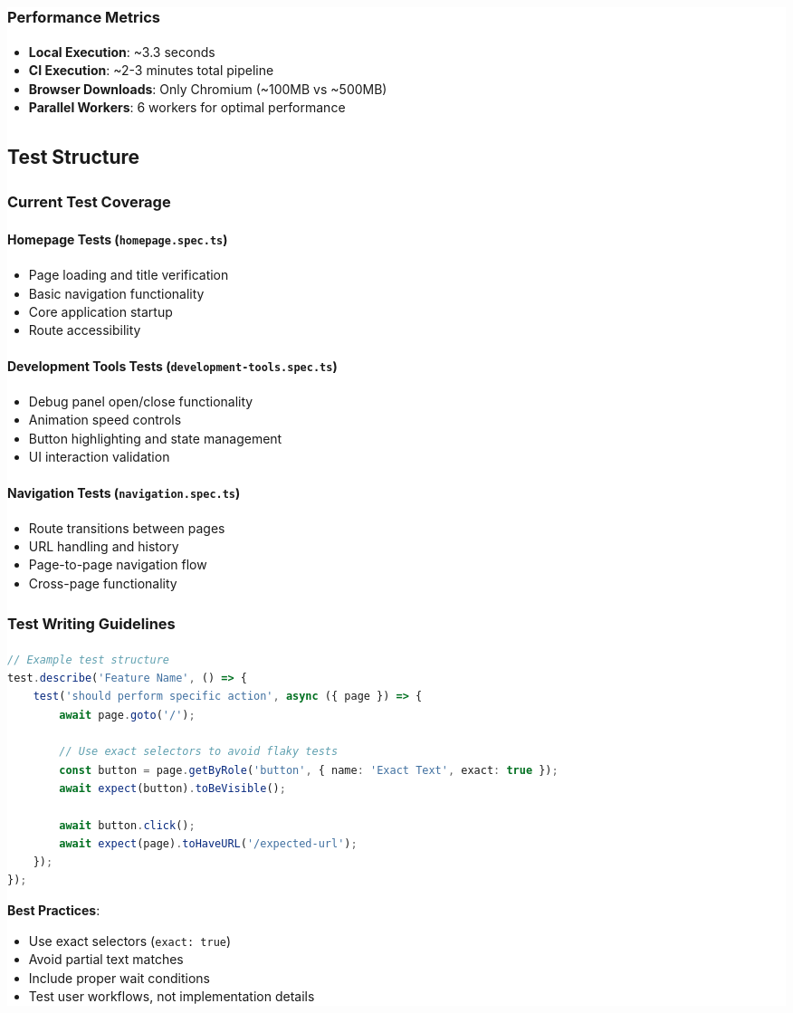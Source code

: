 ### Performance Metrics

- **Local Execution**: ~3.3 seconds
- **CI Execution**: ~2-3 minutes total pipeline
- **Browser Downloads**: Only Chromium (~100MB vs ~500MB)
- **Parallel Workers**: 6 workers for optimal performance

## Test Structure

### Current Test Coverage

#### Homepage Tests (`homepage.spec.ts`)
- Page loading and title verification
- Basic navigation functionality
- Core application startup
- Route accessibility

#### Development Tools Tests (`development-tools.spec.ts`)
- Debug panel open/close functionality
- Animation speed controls
- Button highlighting and state management
- UI interaction validation

#### Navigation Tests (`navigation.spec.ts`)
- Route transitions between pages
- URL handling and history
- Page-to-page navigation flow
- Cross-page functionality

### Test Writing Guidelines

```typescript
// Example test structure
test.describe('Feature Name', () => {
    test('should perform specific action', async ({ page }) => {
        await page.goto('/');
        
        // Use exact selectors to avoid flaky tests
        const button = page.getByRole('button', { name: 'Exact Text', exact: true });
        await expect(button).toBeVisible();
        
        await button.click();
        await expect(page).toHaveURL('/expected-url');
    });
});
```

**Best Practices**:
- Use exact selectors (`exact: true`)
- Avoid partial text matches
- Include proper wait conditions
- Test user workflows, not implementation details
